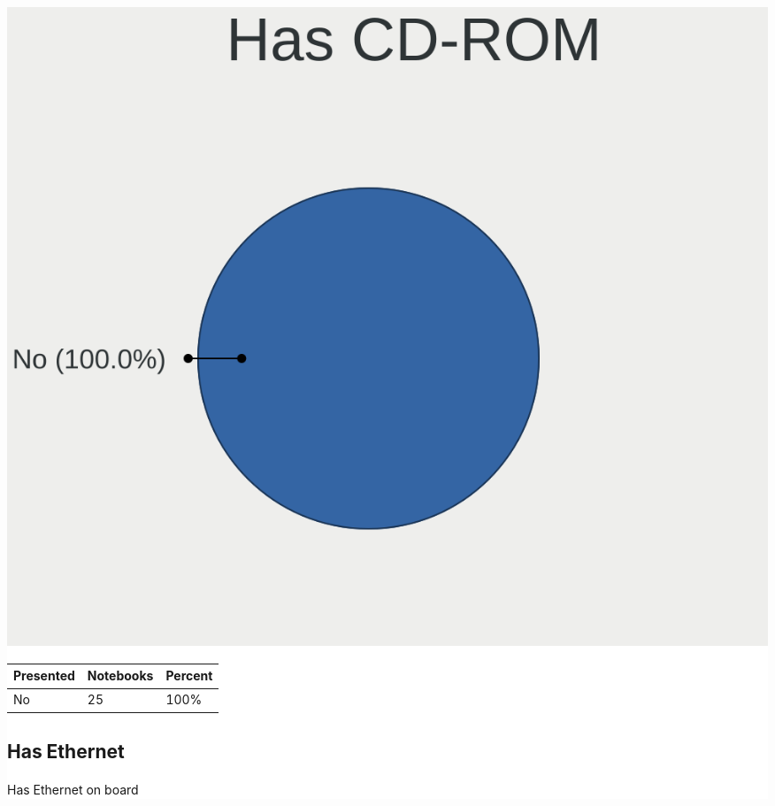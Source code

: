 ![Has CD-ROM](./images/pie_chart_bsd/node_has_cdrom.svg)


| Presented | Notebooks | Percent |
|-----------|-----------|---------|
| No        | 25        | 100%    |

Has Ethernet
------------

Has Ethernet on board
